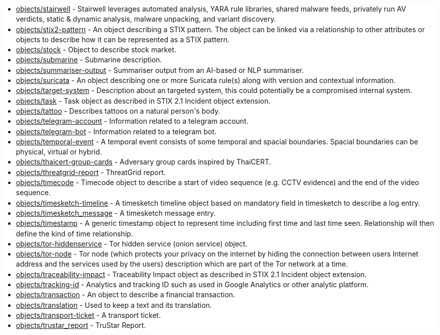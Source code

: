 - [objects/stairwell](https://github.com/MISP/misp-objects/blob/main/objects/stairwell/definition.json) - Stairwell leverages automated analysis, YARA rule libraries, shared malware feeds, privately run AV verdicts, static & dynamic analysis, malware unpacking, and variant discovery.
- [objects/stix2-pattern](https://github.com/MISP/misp-objects/blob/main/objects/stix2-pattern/definition.json) - An object describing a STIX pattern. The object can be linked via a relationship to other attributes or objects to describe how it can be represented as a STIX pattern.
- [objects/stock](https://github.com/MISP/misp-objects/blob/main/objects/stock/definition.json) - Object to describe stock market.
- [objects/submarine](https://github.com/MISP/misp-objects/blob/main/objects/submarine/definition.json) - Submarine description.
- [objects/summariser-output](https://github.com/MISP/misp-objects/blob/main/objects/summariser-output/definition.json) - Summariser output from an AI-based or NLP summariser.
- [objects/suricata](https://github.com/MISP/misp-objects/blob/main/objects/suricata/definition.json) - An object describing one or more Suricata rule(s) along with version and contextual information.
- [objects/target-system](https://github.com/MISP/misp-objects/blob/main/objects/target-system/definition.json) - Description about an targeted system, this could potentially be a compromised internal system.
- [objects/task](https://github.com/MISP/misp-objects/blob/main/objects/task/definition.json) - Task object as described in STIX 2.1 Incident object extension.
- [objects/tattoo](https://github.com/MISP/misp-objects/blob/main/objects/tattoo/definition.json) - Describes tattoos on a natural person's body.
- [objects/telegram-account](https://github.com/MISP/misp-objects/blob/main/objects/telegram-account/definition.json) - Information related to a telegram account.
- [objects/telegram-bot](https://github.com/MISP/misp-objects/blob/main/objects/telegram-bot/definition.json) - Information related to a telegram bot.
- [objects/temporal-event](https://github.com/MISP/misp-objects/blob/main/objects/temporal-event/definition.json) - A temporal event consists of some temporal and spacial boundaries. Spacial boundaries can be physical, virtual or hybrid.
- [objects/thaicert-group-cards](https://github.com/MISP/misp-objects/blob/main/objects/thaicert-group-cards/definition.json) - Adversary group cards inspired by ThaiCERT.
- [objects/threatgrid-report](https://github.com/MISP/misp-objects/blob/main/objects/threatgrid-report/definition.json) - ThreatGrid report.
- [objects/timecode](https://github.com/MISP/misp-objects/blob/main/objects/timecode/definition.json) - Timecode object to describe a start of video sequence (e.g. CCTV evidence) and the end of the video sequence.
- [objects/timesketch-timeline](https://github.com/MISP/misp-objects/blob/main/objects/timesketch-timeline/definition.json) - A timesketch timeline object based on mandatory field in timesketch to describe a log entry.
- [objects/timesketch_message](https://github.com/MISP/misp-objects/blob/main/objects/timesketch_message/definition.json) - A timesketch message entry.
- [objects/timestamp](https://github.com/MISP/misp-objects/blob/main/objects/timestamp/definition.json) - A generic timestamp object to represent time including first time and last time seen. Relationship will then define the kind of time relationship.
- [objects/tor-hiddenservice](https://github.com/MISP/misp-objects/blob/main/objects/tor-hiddenservice/definition.json) - Tor hidden service (onion service) object.
- [objects/tor-node](https://github.com/MISP/misp-objects/blob/main/objects/tor-node/definition.json) - Tor node (which protects your privacy on the internet by hiding the connection between users Internet address and the services used by the users) description which are part of the Tor network at a time.
- [objects/traceability-impact](https://github.com/MISP/misp-objects/blob/main/objects/traceability-impact/definition.json) - Traceability Impact object as described in STIX 2.1 Incident object extension.
- [objects/tracking-id](https://github.com/MISP/misp-objects/blob/main/objects/tracking-id/definition.json) - Analytics and tracking ID such as used in Google Analytics or other analytic platform.
- [objects/transaction](https://github.com/MISP/misp-objects/blob/main/objects/transaction/definition.json) - An object to describe a financial transaction.
- [objects/translation](https://github.com/MISP/misp-objects/blob/main/objects/translation/definition.json) - Used to keep a text and its translation.
- [objects/transport-ticket](https://github.com/MISP/misp-objects/blob/main/objects/transport-ticket/definition.json) - A transport ticket.
- [objects/trustar_report](https://github.com/MISP/misp-objects/blob/main/objects/trustar_report/definition.json) - TruStar Report.